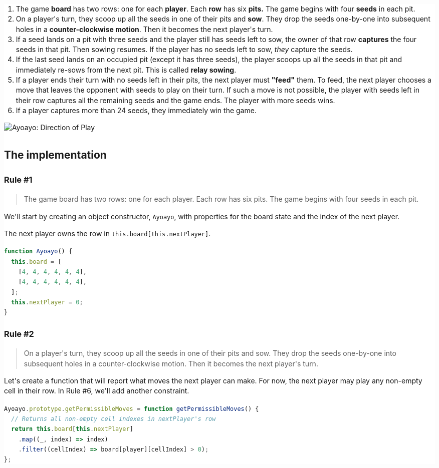 1. The game **board** has two rows: one for each **player**. Each **row** has six **pits.** The game begins with four **seeds** in each pit.
2. On a player's turn, they scoop up all the seeds in one of their pits and **sow**. They drop the seeds one-by-one into subsequent holes in a **counter-clockwise motion**. Then it becomes the next player's turn.
3. If a seed lands on a pit with three seeds and the player still has seeds left to sow, the owner of that row **captures** the four seeds in that pit. Then sowing resumes. If the player has no seeds left to sow, _they_ capture the seeds.
4. If the last seed lands on an occupied pit (except it has three seeds), the player scoops up all the seeds in that pit and immediately re-sows from the next pit. This is called **relay sowing**.
5. If a player ends their turn with no seeds left in their pits, the next player must **"feed"** them. To feed, the next player chooses a move that leaves the opponent with seeds to play on their turn. If such a move is not possible, the player with seeds left in their row captures all the remaining seeds and the game ends. The player with more seeds wins.
6. If a player captures more than 24 seeds, they immediately win the game.

![Ayoayo: Direction of Play](https://res.cloudinary.com/cwilliams/image/upload/v1592055237/Ayoayo_-_Direction_of_Play.png)

## The implementation

### Rule #1

> The game board has two rows: one for each player. Each row has six pits. The game begins with four seeds in each pit.

We'll start by creating an object constructor, `Ayoayo`, with properties for the board state and the index of the next player.

The next player owns the row in `this.board[this.nextPlayer]`.

```jsx
function Ayoayo() {
  this.board = [
    [4, 4, 4, 4, 4, 4],
    [4, 4, 4, 4, 4, 4],
  ];
  this.nextPlayer = 0;
}
```

### Rule #2

> On a player's turn, they scoop up all the seeds in one of their pits and sow. They drop the seeds one-by-one into subsequent holes in a counter-clockwise motion. Then it becomes the next player's turn.

Let's create a function that will report what moves the next player can make. For now, the next player may play any non-empty cell in their row. In Rule #6, we'll add another constraint.

```jsx
Ayoayo.prototype.getPermissibleMoves = function getPermissibleMoves() {
  // Returns all non-empty cell indexes in nextPlayer's row
  return this.board[this.nextPlayer]
    .map((_, index) => index)
    .filter((cellIndex) => board[player][cellIndex] > 0);
};
```
